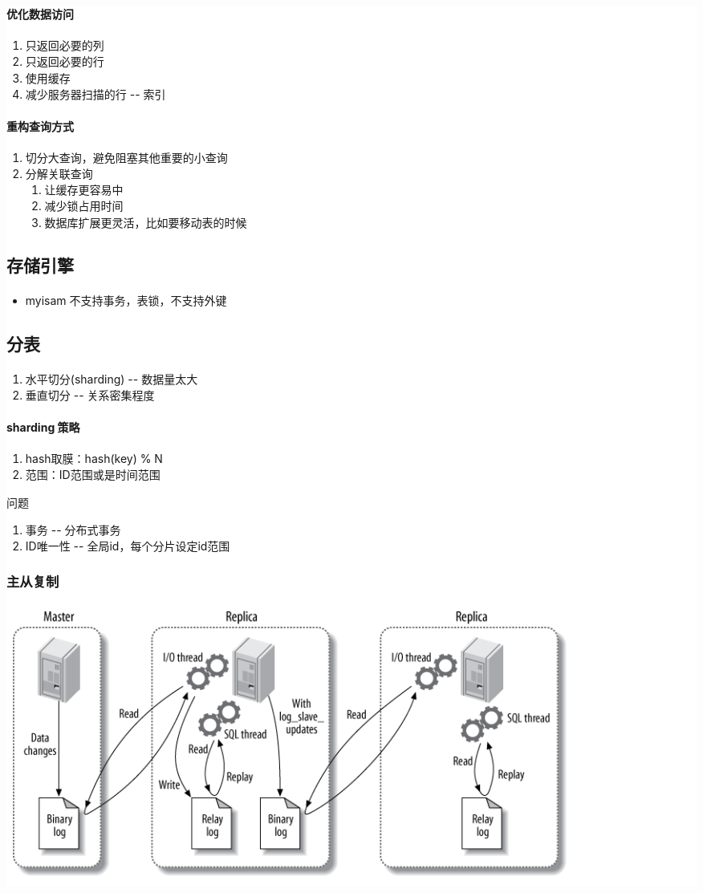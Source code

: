 #### 优化数据访问

1. 只返回必要的列
2. 只返回必要的行
3. 使用缓存
4. 减少服务器扫描的行 -- 索引



#### 重构查询方式

1. 切分大查询，避免阻塞其他重要的小查询
2. 分解关联查询
   1. 让缓存更容易中
   2. 减少锁占用时间
   3. 数据库扩展更灵活，比如要移动表的时候



## 存储引擎

- myisam 不支持事务，表锁，不支持外键

## 分表

1. 水平切分(sharding) -- 数据量太大
2. 垂直切分  -- 关系密集程度



#### sharding 策略

1. hash取膜：hash(key) % N
2. 范围：ID范围或是时间范围

问题 

1. 事务 -- 分布式事务
2. ID唯一性 -- 全局id，每个分片设定id范围



### 主从复制

![](./img/master-slave.png)
